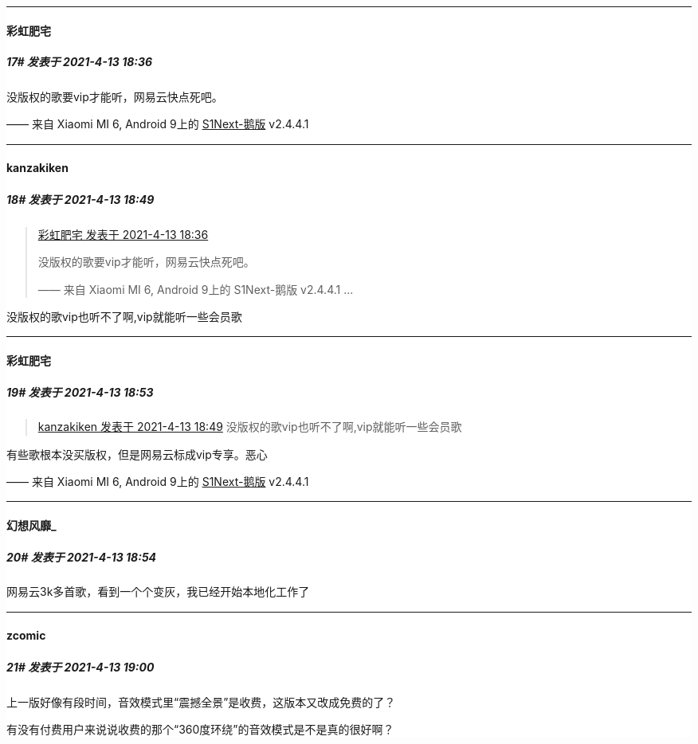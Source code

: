 
-----

####  彩虹肥宅  
##### 17#       发表于 2021-4-13 18:36


没版权的歌要vip才能听，网易云快点死吧。

—— 来自 Xiaomi MI 6, Android 9上的 [S1Next-鹅版](https://github.com/ykrank/S1-Next/releases) v2.4.4.1


-----

####  kanzakiken  
##### 18#       发表于 2021-4-13 18:49


<blockquote><a href="httphttps://bbs.saraba1st.com/2b/forum.php?mod=redirect&amp;goto=findpost&amp;pid=50926485&amp;ptid=1998812" target="_blank">彩虹肥宅 发表于 2021-4-13 18:36</a>

没版权的歌要vip才能听，网易云快点死吧。


—— 来自 Xiaomi MI 6, Android 9上的 S1Next-鹅版 v2.4.4.1 ...</blockquote>
没版权的歌vip也听不了啊,vip就能听一些会员歌


-----

####  彩虹肥宅  
##### 19#       发表于 2021-4-13 18:53


<blockquote><a href="httphttps://bbs.saraba1st.com/2b/forum.php?mod=redirect&amp;goto=findpost&amp;pid=50926611&amp;ptid=1998812" target="_blank">kanzakiken 发表于 2021-4-13 18:49</a>
没版权的歌vip也听不了啊,vip就能听一些会员歌</blockquote>
有些歌根本没买版权，但是网易云标成vip专享。恶心

—— 来自 Xiaomi MI 6, Android 9上的 [S1Next-鹅版](https://github.com/ykrank/S1-Next/releases) v2.4.4.1


-----

####  幻想风靡_  
##### 20#       发表于 2021-4-13 18:54


网易云3k多首歌，看到一个个变灰，我已经开始本地化工作了


-----

####  zcomic  
##### 21#       发表于 2021-4-13 19:00


上一版好像有段时间，音效模式里“震撼全景”是收费，这版本又改成免费的了？

有没有付费用户来说说收费的那个“360度环绕”的音效模式是不是真的很好啊？
